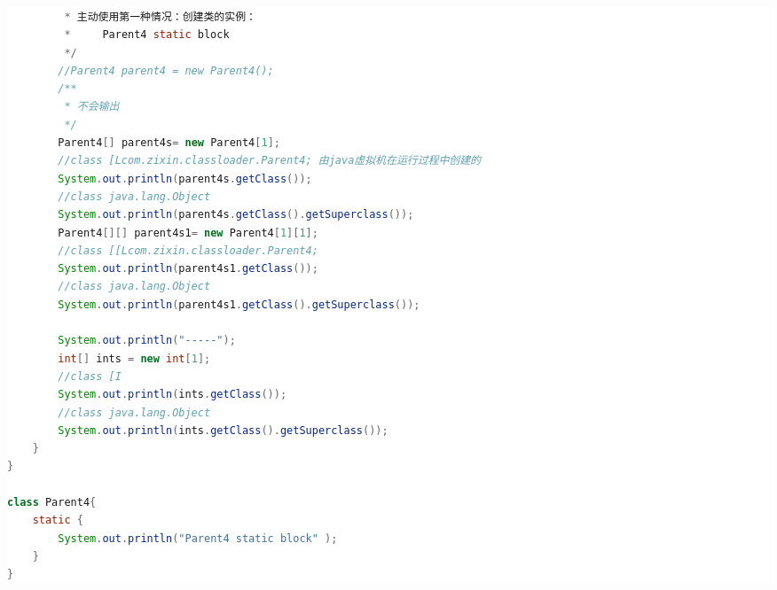 ```java
         * 主动使用第一种情况：创建类的实例：
         *     Parent4 static block
         */
        //Parent4 parent4 = new Parent4();
        /**
         * 不会输出
         */
        Parent4[] parent4s= new Parent4[1];
        //class [Lcom.zixin.classloader.Parent4; 由java虚拟机在运行过程中创建的
        System.out.println(parent4s.getClass());
        //class java.lang.Object
        System.out.println(parent4s.getClass().getSuperclass());
        Parent4[][] parent4s1= new Parent4[1][1];
        //class [[Lcom.zixin.classloader.Parent4;
        System.out.println(parent4s1.getClass());
        //class java.lang.Object
        System.out.println(parent4s1.getClass().getSuperclass());

        System.out.println("-----");
        int[] ints = new int[1];
        //class [I
        System.out.println(ints.getClass());
        //class java.lang.Object
        System.out.println(ints.getClass().getSuperclass());
    }
}

class Parent4{
    static {
        System.out.println("Parent4 static block" );
    }
}

```



[^运行期间]: Runtime的概念。